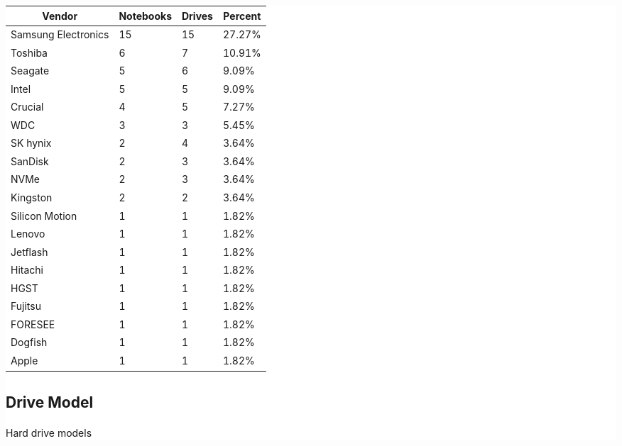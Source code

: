 
| Vendor              | Notebooks | Drives | Percent |
|---------------------|-----------|--------|---------|
| Samsung Electronics | 15        | 15     | 27.27%  |
| Toshiba             | 6         | 7      | 10.91%  |
| Seagate             | 5         | 6      | 9.09%   |
| Intel               | 5         | 5      | 9.09%   |
| Crucial             | 4         | 5      | 7.27%   |
| WDC                 | 3         | 3      | 5.45%   |
| SK hynix            | 2         | 4      | 3.64%   |
| SanDisk             | 2         | 3      | 3.64%   |
| NVMe                | 2         | 3      | 3.64%   |
| Kingston            | 2         | 2      | 3.64%   |
| Silicon Motion      | 1         | 1      | 1.82%   |
| Lenovo              | 1         | 1      | 1.82%   |
| Jetflash            | 1         | 1      | 1.82%   |
| Hitachi             | 1         | 1      | 1.82%   |
| HGST                | 1         | 1      | 1.82%   |
| Fujitsu             | 1         | 1      | 1.82%   |
| FORESEE             | 1         | 1      | 1.82%   |
| Dogfish             | 1         | 1      | 1.82%   |
| Apple               | 1         | 1      | 1.82%   |

Drive Model
-----------

Hard drive models
